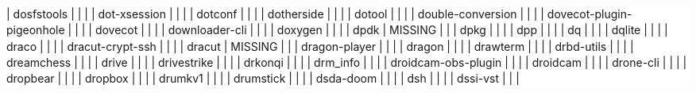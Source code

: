 | dosfstools |  |  |
| dot-xsession |  |  |
| dotconf |  |  |
| dotherside |  |  |
| dotool |  |  |
| double-conversion |  |  |
| dovecot-plugin-pigeonhole |  |  |
| dovecot |  |  |
| downloader-cli |  |  |
| doxygen |  |  |
| dpdk | MISSING |  |
| dpkg |  |  |
| dpp |  |  |
| dq |  |  |
| dqlite |  |  |
| draco |  |  |
| dracut-crypt-ssh |  |  |
| dracut | MISSING |  |
| dragon-player |  |  |
| dragon |  |  |
| drawterm |  |  |
| drbd-utils |  |  |
| dreamchess |  |  |
| drive |  |  |
| drivestrike |  |  |
| drkonqi |  |  |
| drm_info |  |  |
| droidcam-obs-plugin |  |  |
| droidcam |  |  |
| drone-cli |  |  |
| dropbear |  |  |
| dropbox |  |  |
| drumkv1 |  |  |
| drumstick |  |  |
| dsda-doom |  |  |
| dsh |  |  |
| dssi-vst |  |  |